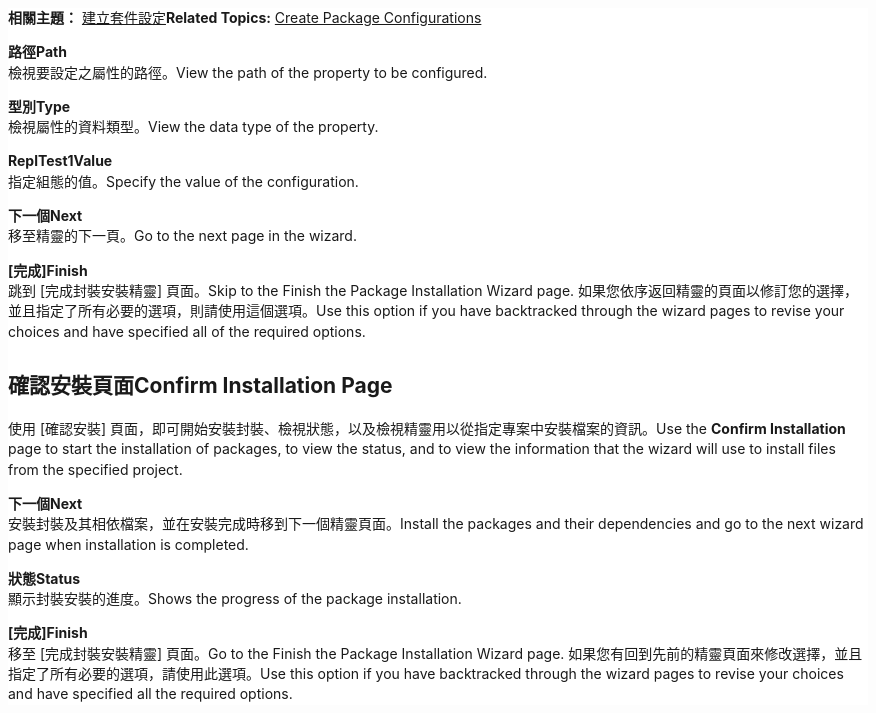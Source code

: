  <span data-ttu-id="62793-124">**相關主題：** [建立套件設定](../../2014/integration-services/create-package-configurations.md)</span><span class="sxs-lookup"><span data-stu-id="62793-124">**Related Topics:** [Create Package Configurations](../../2014/integration-services/create-package-configurations.md)</span></span>  
  
 <span data-ttu-id="62793-125">**路徑**</span><span class="sxs-lookup"><span data-stu-id="62793-125">**Path**</span></span>  
 <span data-ttu-id="62793-126">檢視要設定之屬性的路徑。</span><span class="sxs-lookup"><span data-stu-id="62793-126">View the path of the property to be configured.</span></span>  
  
 <span data-ttu-id="62793-127">**型別**</span><span class="sxs-lookup"><span data-stu-id="62793-127">**Type**</span></span>  
 <span data-ttu-id="62793-128">檢視屬性的資料類型。</span><span class="sxs-lookup"><span data-stu-id="62793-128">View the data type of the property.</span></span>  
  
 <span data-ttu-id="62793-129">**ReplTest1**</span><span class="sxs-lookup"><span data-stu-id="62793-129">**Value**</span></span>  
 <span data-ttu-id="62793-130">指定組態的值。</span><span class="sxs-lookup"><span data-stu-id="62793-130">Specify the value of the configuration.</span></span>  
  
 <span data-ttu-id="62793-131">**下一個**</span><span class="sxs-lookup"><span data-stu-id="62793-131">**Next**</span></span>  
 <span data-ttu-id="62793-132">移至精靈的下一頁。</span><span class="sxs-lookup"><span data-stu-id="62793-132">Go to the next page in the wizard.</span></span>  
  
 <span data-ttu-id="62793-133">**[完成]**</span><span class="sxs-lookup"><span data-stu-id="62793-133">**Finish**</span></span>  
 <span data-ttu-id="62793-134">跳到 [完成封裝安裝精靈] 頁面。</span><span class="sxs-lookup"><span data-stu-id="62793-134">Skip to the Finish the Package Installation Wizard page.</span></span> <span data-ttu-id="62793-135">如果您依序返回精靈的頁面以修訂您的選擇，並且指定了所有必要的選項，則請使用這個選項。</span><span class="sxs-lookup"><span data-stu-id="62793-135">Use this option if you have backtracked through the wizard pages to revise your choices and have specified all of the required options.</span></span>  
  
## <a name="confirm-installation-page"></a><span data-ttu-id="62793-136">確認安裝頁面</span><span class="sxs-lookup"><span data-stu-id="62793-136">Confirm Installation Page</span></span>  
 <span data-ttu-id="62793-137">使用 [確認安裝]  頁面，即可開始安裝封裝、檢視狀態，以及檢視精靈用以從指定專案中安裝檔案的資訊。</span><span class="sxs-lookup"><span data-stu-id="62793-137">Use the **Confirm Installation** page to start the installation of packages, to view the status, and to view the information that the wizard will use to install files from the specified project.</span></span>  
  
 <span data-ttu-id="62793-138">**下一個**</span><span class="sxs-lookup"><span data-stu-id="62793-138">**Next**</span></span>  
 <span data-ttu-id="62793-139">安裝封裝及其相依檔案，並在安裝完成時移到下一個精靈頁面。</span><span class="sxs-lookup"><span data-stu-id="62793-139">Install the packages and their dependencies and go to the next wizard page when installation is completed.</span></span>  
  
 <span data-ttu-id="62793-140">**狀態**</span><span class="sxs-lookup"><span data-stu-id="62793-140">**Status**</span></span>  
 <span data-ttu-id="62793-141">顯示封裝安裝的進度。</span><span class="sxs-lookup"><span data-stu-id="62793-141">Shows the progress of the package installation.</span></span>  
  
 <span data-ttu-id="62793-142">**[完成]**</span><span class="sxs-lookup"><span data-stu-id="62793-142">**Finish**</span></span>  
 <span data-ttu-id="62793-143">移至 [完成封裝安裝精靈] 頁面。</span><span class="sxs-lookup"><span data-stu-id="62793-143">Go to the Finish the Package Installation Wizard page.</span></span> <span data-ttu-id="62793-144">如果您有回到先前的精靈頁面來修改選擇，並且指定了所有必要的選項，請使用此選項。</span><span class="sxs-lookup"><span data-stu-id="62793-144">Use this option if you have backtracked through the wizard pages to revise your choices and have specified all the required options.</span></span>  
  
